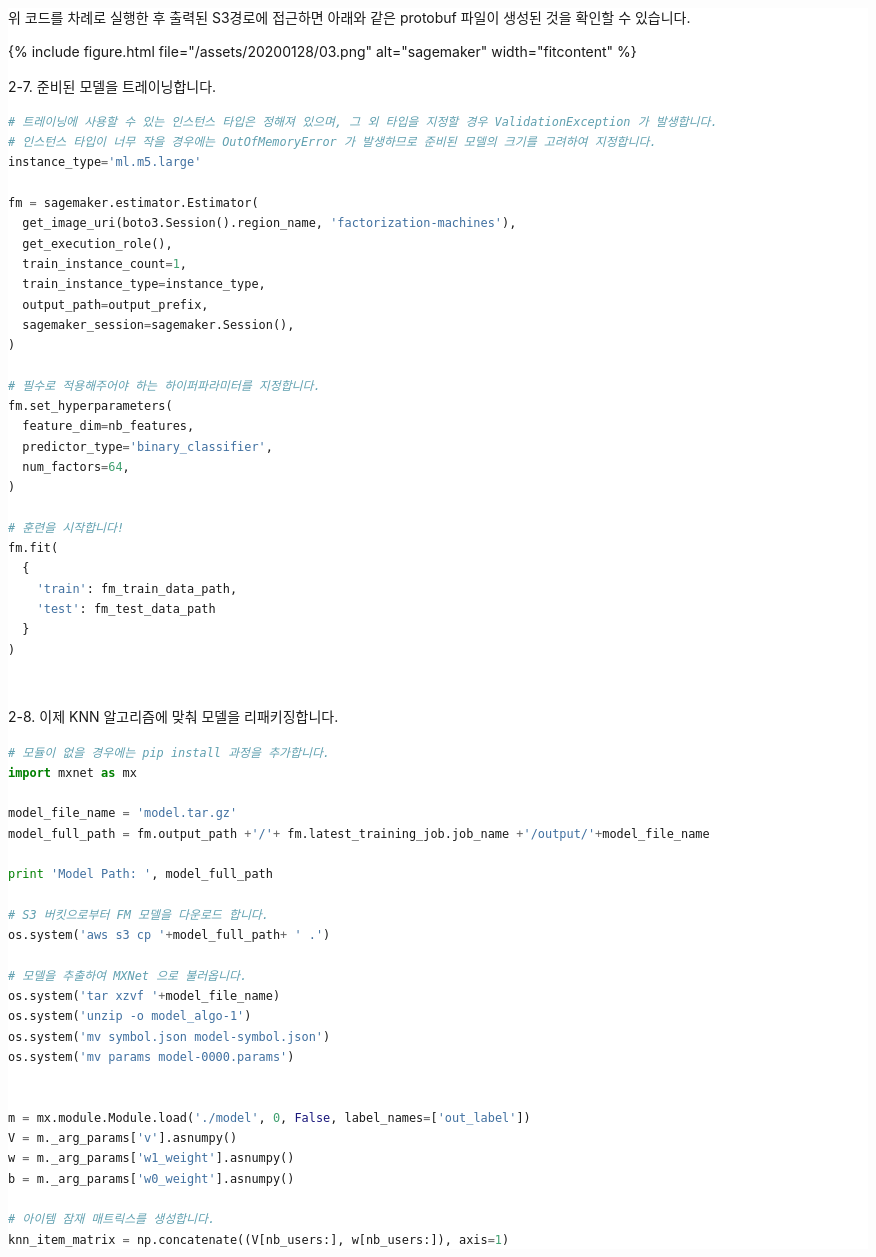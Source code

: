 위 코드를 차례로 실행한 후 출력된 S3경로에 접근하면 아래와 같은 protobuf 파일이 생성된 것을 확인할 수 있습니다.

{% include figure.html file="/assets/20200128/03.png" alt="sagemaker" width="fitcontent" %}
<br />

2-7. 준비된 모델을 트레이닝합니다.

```python
# 트레이닝에 사용할 수 있는 인스턴스 타입은 정해져 있으며, 그 외 타입을 지정할 경우 ValidationException 가 발생합니다.
# 인스턴스 타입이 너무 작을 경우에는 OutOfMemoryError 가 발생하므로 준비된 모델의 크기를 고려하여 지정합니다.
instance_type='ml.m5.large'

fm = sagemaker.estimator.Estimator(
  get_image_uri(boto3.Session().region_name, 'factorization-machines'),
  get_execution_role(), 
  train_instance_count=1, 
  train_instance_type=instance_type,
  output_path=output_prefix,
  sagemaker_session=sagemaker.Session(),
)

# 필수로 적용해주어야 하는 하이퍼파라미터를 지정합니다.
fm.set_hyperparameters(
  feature_dim=nb_features,
  predictor_type='binary_classifier',
  num_factors=64,
)

# 훈련을 시작합니다!
fm.fit(
  {
    'train': fm_train_data_path, 
    'test': fm_test_data_path
  }
)
```
<br />

2-8. 이제 KNN 알고리즘에 맞춰 모델을 리패키징합니다.

```python
# 모듈이 없을 경우에는 pip install 과정을 추가합니다.
import mxnet as mx

model_file_name = 'model.tar.gz'
model_full_path = fm.output_path +'/'+ fm.latest_training_job.job_name +'/output/'+model_file_name

print 'Model Path: ', model_full_path

# S3 버킷으로부터 FM 모델을 다운로드 합니다.
os.system('aws s3 cp '+model_full_path+ ' .')

# 모델을 추출하여 MXNet 으로 불러옵니다.
os.system('tar xzvf '+model_file_name)
os.system('unzip -o model_algo-1')
os.system('mv symbol.json model-symbol.json')
os.system('mv params model-0000.params')


m = mx.module.Module.load('./model', 0, False, label_names=['out_label'])
V = m._arg_params['v'].asnumpy()
w = m._arg_params['w1_weight'].asnumpy()
b = m._arg_params['w0_weight'].asnumpy()

# 아이템 잠재 매트릭스를 생성합니다.
knn_item_matrix = np.concatenate((V[nb_users:], w[nb_users:]), axis=1)
```